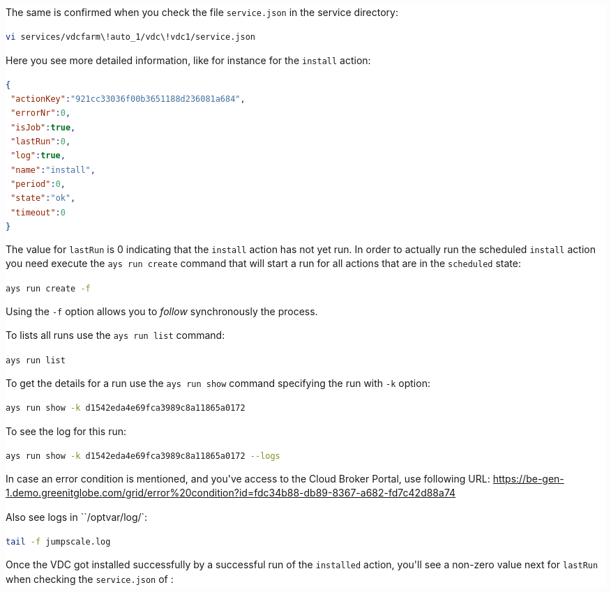 ```bash
```

The same is confirmed when you check the file `service.json` in the service directory:
```bash
vi services/vdcfarm\!auto_1/vdc\!vdc1/service.json
```

Here you see more detailed information, like for instance for the `install` action:

```json
{
 "actionKey":"921cc33036f00b3651188d236081a684",
 "errorNr":0,
 "isJob":true,
 "lastRun":0,
 "log":true,
 "name":"install",
 "period":0,
 "state":"ok",
 "timeout":0
}
```

The value for `lastRun` is 0 indicating that the `install` action has not yet run. In order to actually run the scheduled `install` action you need execute the `ays run create` command that will start a run for all actions that are in the `scheduled` state:
```bash
ays run create -f
```

Using the `-f` option allows you to *follow* synchronously the process.

To lists all runs use the `ays run list` command:
```bash
ays run list
```

To get the details for a run use the `ays run show` command specifying the run with `-k` option:
```bash
ays run show -k d1542eda4e69fca3989c8a11865a0172
```

To see the log for this run:
```bash
ays run show -k d1542eda4e69fca3989c8a11865a0172 --logs
```

In case an error condition is mentioned, and you've access to the Cloud Broker Portal, use following URL:
https://be-gen-1.demo.greenitglobe.com/grid/error%20condition?id=fdc34b88-db89-8367-a682-fd7c42d88a74

Also see logs in ``/optvar/log/`:
```bash
tail -f jumpscale.log
```

Once the VDC got installed successfully by a successful run of the `installed` action, you'll see a non-zero value next for `lastRun` when checking the `service.json` of :
